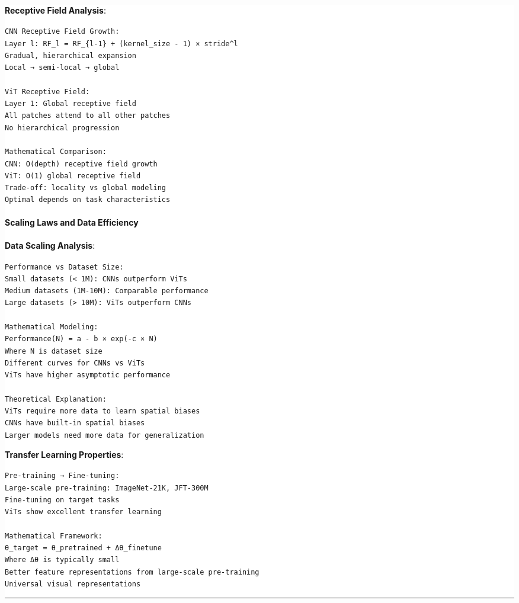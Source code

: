 **Receptive Field Analysis**:
```
CNN Receptive Field Growth:
Layer l: RF_l = RF_{l-1} + (kernel_size - 1) × stride^l
Gradual, hierarchical expansion
Local → semi-local → global

ViT Receptive Field:
Layer 1: Global receptive field
All patches attend to all other patches
No hierarchical progression

Mathematical Comparison:
CNN: O(depth) receptive field growth
ViT: O(1) global receptive field
Trade-off: locality vs global modeling
Optimal depends on task characteristics
```

#### Scaling Laws and Data Efficiency
**Data Scaling Analysis**:
```
Performance vs Dataset Size:
Small datasets (< 1M): CNNs outperform ViTs
Medium datasets (1M-10M): Comparable performance
Large datasets (> 10M): ViTs outperform CNNs

Mathematical Modeling:
Performance(N) = a - b × exp(-c × N)
Where N is dataset size
Different curves for CNNs vs ViTs
ViTs have higher asymptotic performance

Theoretical Explanation:
ViTs require more data to learn spatial biases
CNNs have built-in spatial biases
Larger models need more data for generalization
```

**Transfer Learning Properties**:
```
Pre-training → Fine-tuning:
Large-scale pre-training: ImageNet-21K, JFT-300M
Fine-tuning on target tasks
ViTs show excellent transfer learning

Mathematical Framework:
θ_target = θ_pretrained + Δθ_finetune
Where Δθ is typically small
Better feature representations from large-scale pre-training
Universal visual representations
```

---